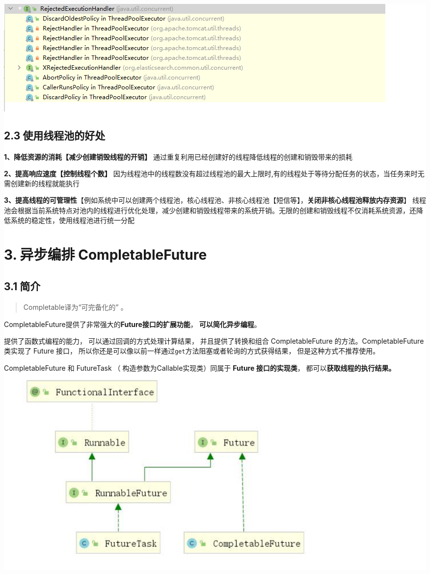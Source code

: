  ![image-20211123215536859](谷粒商城笔记+踩坑（14）——异步和线程池.assets/616c5f1a4ef86287589425c10ee2097b.png)![点击并拖拽以移动](data:image/gif;base64,R0lGODlhAQABAPABAP///wAAACH5BAEKAAAALAAAAAABAAEAAAICRAEAOw==)





## **2.3** **使用线程池的好处**

**1、降低资源的消耗【减少创建销毁线程的开销】**
 通过重复利用已经创建好的线程降低线程的创建和销毁带来的损耗

**2、提高响应速度【控制线程个数】**
 因为线程池中的线程数没有超过线程池的最大上限时,有的线程处于等待分配任务的状态，当任务来时无需创建新的线程就能执行

**3、提高线程的可管理性**【例如系统中可以创建两个线程池，核心线程池、非核心线程池【短信等】，**关闭非核心线程池释放内存资源**】
 线程池会根据当前系统特点对池内的线程进行优化处理，减少创建和销毁线程带来的系统开销。无限的创建和销毁线程不仅消耗系统资源，还降低系统的稳定性，使用线程池进行统一分配







# 3. 异步编排 CompletableFuture

## 3.1 简介 

> Completable译为“可完备化的” 。

CompletableFuture提供了非常强大的**Future接口的扩展功能**， **可以简化异步编程**。

提供了函数式编程的能力， 可以通过回调的方式处理计算结果， 并且提供了转换和组合 CompletableFuture 的方法。CompletableFuture 类实现了 Future 接口， 所以你还是可以像以前一样通过`get`方法阻塞或者轮询的方式获得结果， 但是这种方式不推荐使用。

CompletableFuture 和 FutureTask （ 构造参数为Callable实现类）同属于 **Future 接口的实现类**， 都可以**获取线程的执行结果。**

![image-20211123223637995](谷粒商城笔记+踩坑（14）——异步和线程池.assets/02c36138650bd4cebf787b50adc6a2a6.png)![点击并拖拽以移动](data:image/gif;base64,R0lGODlhAQABAPABAP///wAAACH5BAEKAAAALAAAAAABAAEAAAICRAEAOw==)
